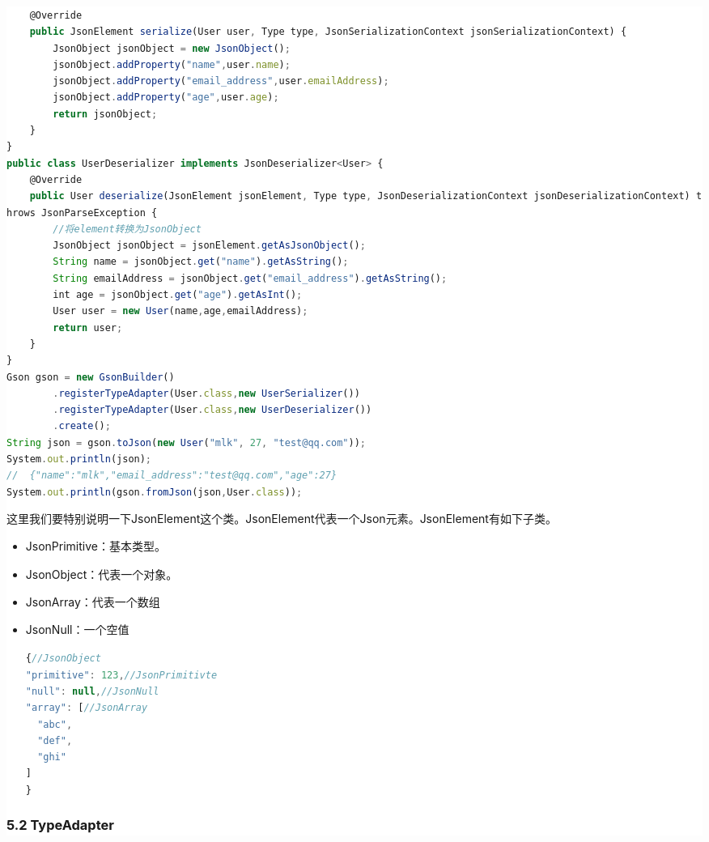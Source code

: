 ```javascript
    @Override
    public JsonElement serialize(User user, Type type, JsonSerializationContext jsonSerializationContext) {
        JsonObject jsonObject = new JsonObject();
        jsonObject.addProperty("name",user.name);
        jsonObject.addProperty("email_address",user.emailAddress);
        jsonObject.addProperty("age",user.age);
        return jsonObject;
    }
}
public class UserDeserializer implements JsonDeserializer<User> {
    @Override
    public User deserialize(JsonElement jsonElement, Type type, JsonDeserializationContext jsonDeserializationContext) throws JsonParseException {
        //将element转换为JsonObject
        JsonObject jsonObject = jsonElement.getAsJsonObject();
        String name = jsonObject.get("name").getAsString();
        String emailAddress = jsonObject.get("email_address").getAsString();
        int age = jsonObject.get("age").getAsInt();
        User user = new User(name,age,emailAddress);
        return user;
    }
}
Gson gson = new GsonBuilder()
        .registerTypeAdapter(User.class,new UserSerializer())
        .registerTypeAdapter(User.class,new UserDeserializer())
        .create();
String json = gson.toJson(new User("mlk", 27, "test@qq.com"));
System.out.println(json);
//  {"name":"mlk","email_address":"test@qq.com","age":27}
System.out.println(gson.fromJson(json,User.class));
```

这里我们要特别说明一下JsonElement这个类。JsonElement代表一个Json元素。JsonElement有如下子类。

* JsonPrimitive：基本类型。
* JsonObject：代表一个对象。
* JsonArray：代表一个数组
* JsonNull：一个空值

  ```javascript
  {//JsonObject
  "primitive": 123,//JsonPrimitivte
  "null": null,//JsonNull
  "array": [//JsonArray
    "abc",
    "def",
    "ghi"
  ]
  }
  ```

### 5.2 TypeAdapter
